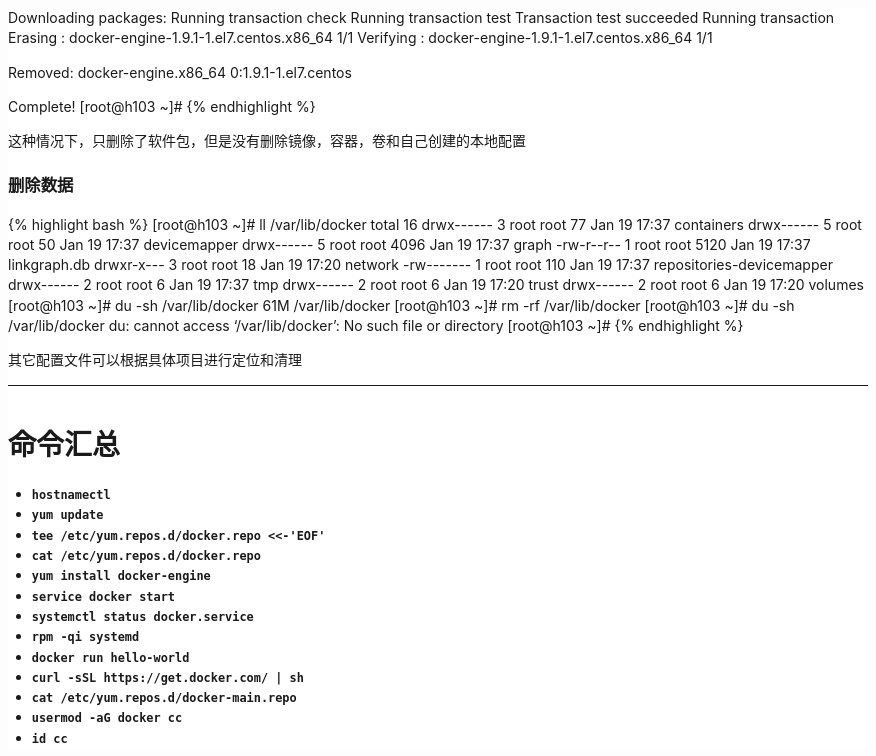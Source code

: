 Downloading packages:
Running transaction check
Running transaction test
Transaction test succeeded
Running transaction
  Erasing    : docker-engine-1.9.1-1.el7.centos.x86_64                                                                            1/1 
  Verifying  : docker-engine-1.9.1-1.el7.centos.x86_64                                                                            1/1 

Removed:
  docker-engine.x86_64 0:1.9.1-1.el7.centos                                                                                           

Complete!
[root@h103 ~]# 
{% endhighlight %}

这种情况下，只删除了软件包，但是没有删除镜像，容器，卷和自己创建的本地配置



### 删除数据


{% highlight bash %}
[root@h103 ~]# ll /var/lib/docker
total 16
drwx------ 3 root root   77 Jan 19 17:37 containers
drwx------ 5 root root   50 Jan 19 17:37 devicemapper
drwx------ 5 root root 4096 Jan 19 17:37 graph
-rw-r--r-- 1 root root 5120 Jan 19 17:37 linkgraph.db
drwxr-x--- 3 root root   18 Jan 19 17:20 network
-rw------- 1 root root  110 Jan 19 17:37 repositories-devicemapper
drwx------ 2 root root    6 Jan 19 17:37 tmp
drwx------ 2 root root    6 Jan 19 17:20 trust
drwx------ 2 root root    6 Jan 19 17:20 volumes
[root@h103 ~]# du -sh /var/lib/docker
61M	/var/lib/docker
[root@h103 ~]# rm -rf /var/lib/docker
[root@h103 ~]# du -sh /var/lib/docker
du: cannot access ‘/var/lib/docker’: No such file or directory
[root@h103 ~]# 
{% endhighlight %}

其它配置文件可以根据具体项目进行定位和清理





---


# 命令汇总


* **`hostnamectl`**
* **`yum update`**
* **`tee /etc/yum.repos.d/docker.repo <<-'EOF'`**
* **`cat /etc/yum.repos.d/docker.repo`**
* **`yum install docker-engine`**
* **`service docker start`**
* **`systemctl status docker.service`**
* **`rpm -qi systemd`**
* **`docker run hello-world`**
* **`curl -sSL https://get.docker.com/ | sh`**
* **`cat /etc/yum.repos.d/docker-main.repo`**
* **`usermod -aG docker cc`**
* **`id cc`**